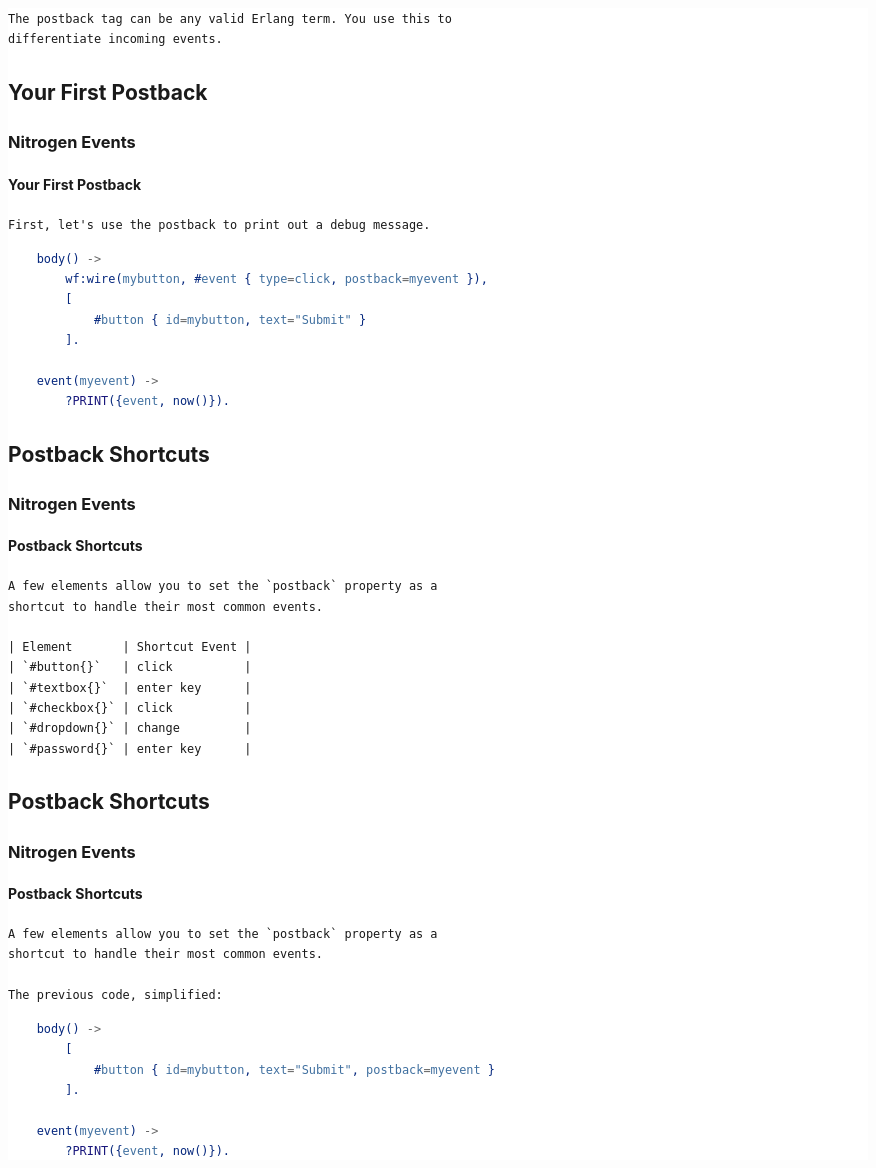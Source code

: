     The postback tag can be any valid Erlang term. You use this to
    differentiate incoming events.

## Your First Postback
### Nitrogen Events
#### Your First Postback
    
    First, let's use the postback to print out a debug message.

```erlang
    body() -> 
        wf:wire(mybutton, #event { type=click, postback=myevent }),
        [
            #button { id=mybutton, text="Submit" }
        ].

    event(myevent) ->
        ?PRINT({event, now()}).

```

## Postback Shortcuts
### Nitrogen Events
#### Postback Shortcuts
    
    A few elements allow you to set the `postback` property as a
    shortcut to handle their most common events.
   
    | Element       | Shortcut Event |
    | `#button{}`   | click          |
    | `#textbox{}`  | enter key      |
    | `#checkbox{}` | click          |
    | `#dropdown{}` | change         |
    | `#password{}` | enter key      |

## Postback Shortcuts
### Nitrogen Events
#### Postback Shortcuts

    A few elements allow you to set the `postback` property as a
    shortcut to handle their most common events.

    The previous code, simplified:

```erlang
    body() -> 
        [
            #button { id=mybutton, text="Submit", postback=myevent }
        ].

    event(myevent) ->
        ?PRINT({event, now()}).

```
